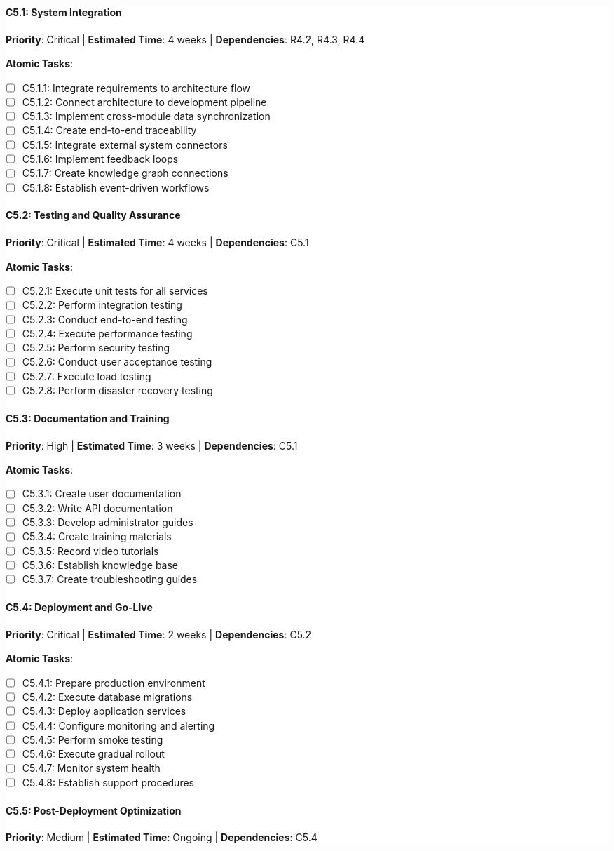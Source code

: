 #### C5.1: System Integration
**Priority**: Critical | **Estimated Time**: 4 weeks | **Dependencies**: R4.2, R4.3, R4.4

**Atomic Tasks**:
- [ ] C5.1.1: Integrate requirements to architecture flow
- [ ] C5.1.2: Connect architecture to development pipeline
- [ ] C5.1.3: Implement cross-module data synchronization
- [ ] C5.1.4: Create end-to-end traceability
- [ ] C5.1.5: Integrate external system connectors
- [ ] C5.1.6: Implement feedback loops
- [ ] C5.1.7: Create knowledge graph connections
- [ ] C5.1.8: Establish event-driven workflows

#### C5.2: Testing and Quality Assurance
**Priority**: Critical | **Estimated Time**: 4 weeks | **Dependencies**: C5.1

**Atomic Tasks**:
- [ ] C5.2.1: Execute unit tests for all services
- [ ] C5.2.2: Perform integration testing
- [ ] C5.2.3: Conduct end-to-end testing
- [ ] C5.2.4: Execute performance testing
- [ ] C5.2.5: Perform security testing
- [ ] C5.2.6: Conduct user acceptance testing
- [ ] C5.2.7: Execute load testing
- [ ] C5.2.8: Perform disaster recovery testing

#### C5.3: Documentation and Training
**Priority**: High | **Estimated Time**: 3 weeks | **Dependencies**: C5.1

**Atomic Tasks**:
- [ ] C5.3.1: Create user documentation
- [ ] C5.3.2: Write API documentation
- [ ] C5.3.3: Develop administrator guides
- [ ] C5.3.4: Create training materials
- [ ] C5.3.5: Record video tutorials
- [ ] C5.3.6: Establish knowledge base
- [ ] C5.3.7: Create troubleshooting guides

#### C5.4: Deployment and Go-Live
**Priority**: Critical | **Estimated Time**: 2 weeks | **Dependencies**: C5.2

**Atomic Tasks**:
- [ ] C5.4.1: Prepare production environment
- [ ] C5.4.2: Execute database migrations
- [ ] C5.4.3: Deploy application services
- [ ] C5.4.4: Configure monitoring and alerting
- [ ] C5.4.5: Perform smoke testing
- [ ] C5.4.6: Execute gradual rollout
- [ ] C5.4.7: Monitor system health
- [ ] C5.4.8: Establish support procedures

#### C5.5: Post-Deployment Optimization
**Priority**: Medium | **Estimated Time**: Ongoing | **Dependencies**: C5.4
